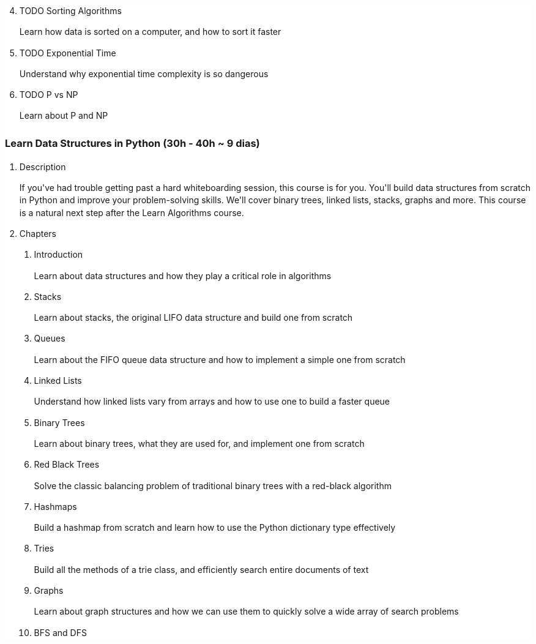 4.  TODO Sorting Algorithms

    Learn how data is sorted on a computer, and how to sort it faster

5.  TODO Exponential Time

    Understand why exponential time complexity is so dangerous

6.  TODO P vs NP

    Learn about P and NP


<a id="orgf3fb52c"></a>

### Learn Data Structures in Python (30h - 40h ~ 9 dias)

1.  Description

    If you've had trouble getting past a hard whiteboarding session, this course is for you. You'll build data structures from scratch in Python and improve your problem-solving skills. We'll cover binary trees, linked lists, stacks, graphs and more. This course is a natural next step after the Learn Algorithms course.

2.  Chapters

    1.  Introduction
    
        Learn about data structures and how they play a critical role in algorithms
    
    2.  Stacks
    
        Learn about stacks, the original LIFO data structure and build one from scratch
    
    3.  Queues
    
        Learn about the FIFO queue data structure and how to implement a simple one from scratch
    
    4.  Linked Lists
    
        Understand how linked lists vary from arrays and how to use one to build a faster queue
    
    5.  Binary Trees
    
        Learn about binary trees, what they are used for, and implement one from scratch
    
    6.  Red Black Trees
    
        Solve the classic balancing problem of traditional binary trees with a red-black algorithm
    
    7.  Hashmaps
    
        Build a hashmap from scratch and learn how to use the Python dictionary type effectively
    
    8.  Tries
    
        Build all the methods of a trie class, and efficiently search entire documents of text
    
    9.  Graphs
    
        Learn about graph structures and how we can use them to quickly solve a wide array of search problems
    
    10. BFS and DFS
    